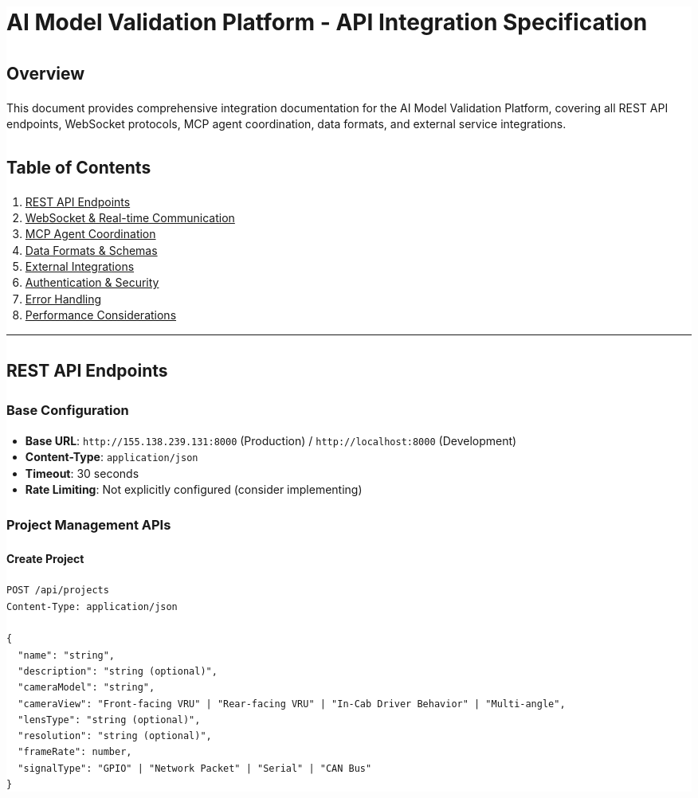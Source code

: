 # AI Model Validation Platform - API Integration Specification

## Overview

This document provides comprehensive integration documentation for the AI Model Validation Platform, covering all REST API endpoints, WebSocket protocols, MCP agent coordination, data formats, and external service integrations.

## Table of Contents

1. [REST API Endpoints](#rest-api-endpoints)
2. [WebSocket & Real-time Communication](#websocket--real-time-communication)
3. [MCP Agent Coordination](#mcp-agent-coordination)
4. [Data Formats & Schemas](#data-formats--schemas)
5. [External Integrations](#external-integrations)
6. [Authentication & Security](#authentication--security)
7. [Error Handling](#error-handling)
8. [Performance Considerations](#performance-considerations)

---

## REST API Endpoints

### Base Configuration
- **Base URL**: `http://155.138.239.131:8000` (Production) / `http://localhost:8000` (Development)
- **Content-Type**: `application/json`
- **Timeout**: 30 seconds
- **Rate Limiting**: Not explicitly configured (consider implementing)

### Project Management APIs

#### Create Project
```http
POST /api/projects
Content-Type: application/json

{
  "name": "string",
  "description": "string (optional)",
  "cameraModel": "string",
  "cameraView": "Front-facing VRU" | "Rear-facing VRU" | "In-Cab Driver Behavior" | "Multi-angle",
  "lensType": "string (optional)",
  "resolution": "string (optional)",
  "frameRate": number,
  "signalType": "GPIO" | "Network Packet" | "Serial" | "CAN Bus"
}
```
